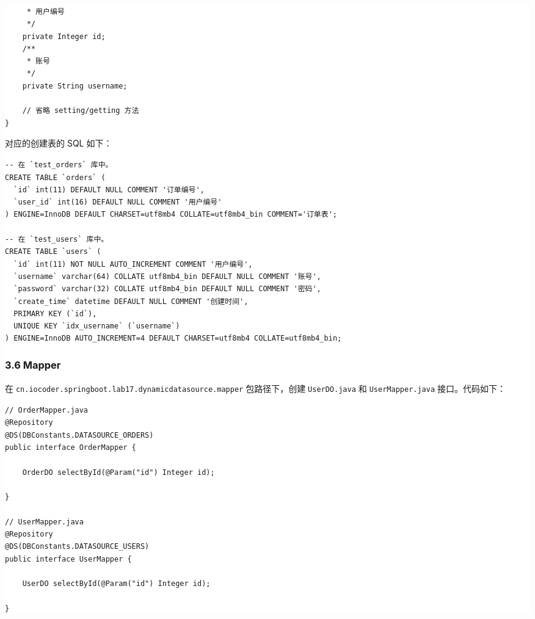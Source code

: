 ```text
     * 用户编号
     */
    private Integer id;
    /**
     * 账号
     */
    private String username;

    // 省略 setting/getting 方法
}
```

对应的创建表的 SQL 如下：

```text
-- 在 `test_orders` 库中。
CREATE TABLE `orders` (
  `id` int(11) DEFAULT NULL COMMENT '订单编号',
  `user_id` int(16) DEFAULT NULL COMMENT '用户编号'
) ENGINE=InnoDB DEFAULT CHARSET=utf8mb4 COLLATE=utf8mb4_bin COMMENT='订单表';

-- 在 `test_users` 库中。
CREATE TABLE `users` (
  `id` int(11) NOT NULL AUTO_INCREMENT COMMENT '用户编号',
  `username` varchar(64) COLLATE utf8mb4_bin DEFAULT NULL COMMENT '账号',
  `password` varchar(32) COLLATE utf8mb4_bin DEFAULT NULL COMMENT '密码',
  `create_time` datetime DEFAULT NULL COMMENT '创建时间',
  PRIMARY KEY (`id`),
  UNIQUE KEY `idx_username` (`username`)
) ENGINE=InnoDB AUTO_INCREMENT=4 DEFAULT CHARSET=utf8mb4 COLLATE=utf8mb4_bin;
```

### 3.6 Mapper

在 `cn.iocoder.springboot.lab17.dynamicdatasource.mapper` 包路径下，创建 `UserDO.java` 和 `UserMapper.java` 接口。代码如下：

```text
// OrderMapper.java
@Repository
@DS(DBConstants.DATASOURCE_ORDERS)
public interface OrderMapper {

    OrderDO selectById(@Param("id") Integer id);

}

// UserMapper.java
@Repository
@DS(DBConstants.DATASOURCE_USERS)
public interface UserMapper {

    UserDO selectById(@Param("id") Integer id);

}
```
